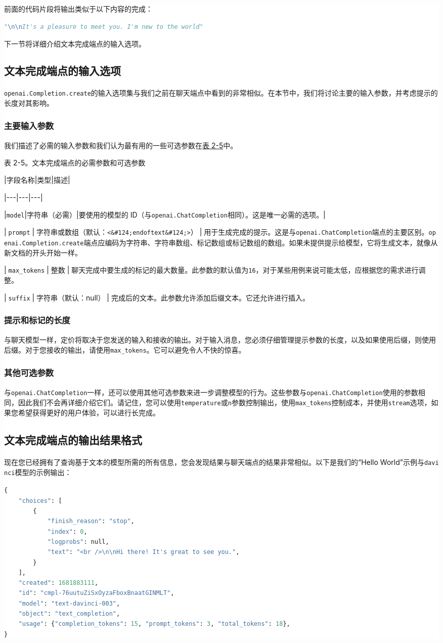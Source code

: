 前面的代码片段将输出类似于以下内容的完成：

```py
"\n\nIt's a pleasure to meet you. I'm new to the world"
```

下一节将详细介绍文本完成端点的输入选项。

## 文本完成端点的输入选项

`openai.Completion.create`的输入选项集与我们之前在聊天端点中看到的非常相似。在本节中，我们将讨论主要的输入参数，并考虑提示的长度对其影响。

### 主要输入参数

我们描述了必需的输入参数和我们认为最有用的一些可选参数在[表 2-5](#table-2-5)中。

表 2-5。文本完成端点的必需参数和可选参数

|字段名称|类型|描述|

|---|---|---|

|`model`|字符串（必需）|要使用的模型的 ID（与`openai.ChatCompletion`相同）。这是唯一必需的选项。|

| `prompt` | 字符串或数组（默认：`<&#124;endoftext&#124;>`） | 用于生成完成的提示。这是与`openai.ChatCompletion`端点的主要区别。`openai.Completion.create`端点应编码为字符串、字符串数组、标记数组或标记数组的数组。如果未提供提示给模型，它将生成文本，就像从新文档的开头开始一样。

| `max_tokens` | 整数 | 聊天完成中要生成的标记的最大数量。此参数的默认值为`16`，对于某些用例来说可能太低，应根据您的需求进行调整。

| `suffix` | 字符串（默认：null） | 完成后的文本。此参数允许添加后缀文本。它还允许进行插入。

### 提示和标记的长度

与聊天模型一样，定价将取决于您发送的输入和接收的输出。对于输入消息，您必须仔细管理提示参数的长度，以及如果使用后缀，则使用后缀。对于您接收的输出，请使用`max_tokens`。它可以避免令人不快的惊喜。

### 其他可选参数

与`openai.ChatCompletion`一样，还可以使用其他可选参数来进一步调整模型的行为。这些参数与`openai.ChatCompletion`使用的参数相同，因此我们不会再详细介绍它们。请记住，您可以使用`temperature`或`n`参数控制输出，使用`max_tokens`控制成本，并使用`stream`选项，如果您希望获得更好的用户体验，可以进行长完成。

## 文本完成端点的输出结果格式

现在您已经拥有了查询基于文本的模型所需的所有信息，您会发现结果与聊天端点的结果非常相似。以下是我们的“Hello World”示例与`davinci`模型的示例输出：

```py
{
    "choices": [
        {
            "finish_reason": "stop",
            "index": 0,
            "logprobs": null,
            "text": "<br />\n\nHi there! It's great to see you.",
        }
    ],
    "created": 1681883111,
    "id": "cmpl-76uutuZiSxOyzaFboxBnaatGINMLT",
    "model": "text-davinci-003",
    "object": "text_completion",
    "usage": {"completion_tokens": 15, "prompt_tokens": 3, "total_tokens": 18},
}
```
